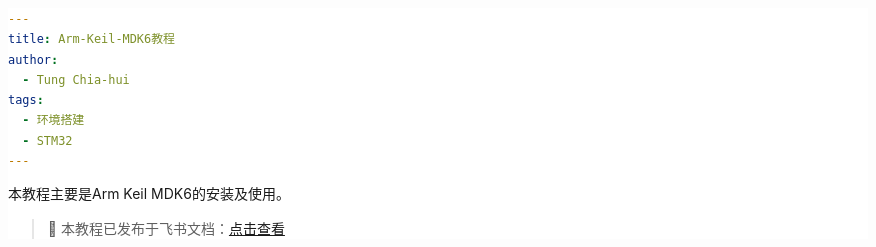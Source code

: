 ```yaml
---
title: Arm-Keil-MDK6教程
author: 
  - Tung Chia-hui
tags:
  - 环境搭建
  - STM32
---
```


本教程主要是Arm Keil MDK6的安装及使用。

> 📄 本教程已发布于飞书文档：[点击查看](https://sdutvincirobot.feishu.cn/wiki/NfUlwxPTbiHTurktlEXc8TGYnmc?from=from_copylink)

<iframe src="https://sdutvincirobot.feishu.cn/wiki/NfUlwxPTbiHTurktlEXc8TGYnmc?from=from_copylink"
        width="100%"
        style="height: calc(100vh + 0px); min-height: 800px;"
        frameborder="0">
</iframe>